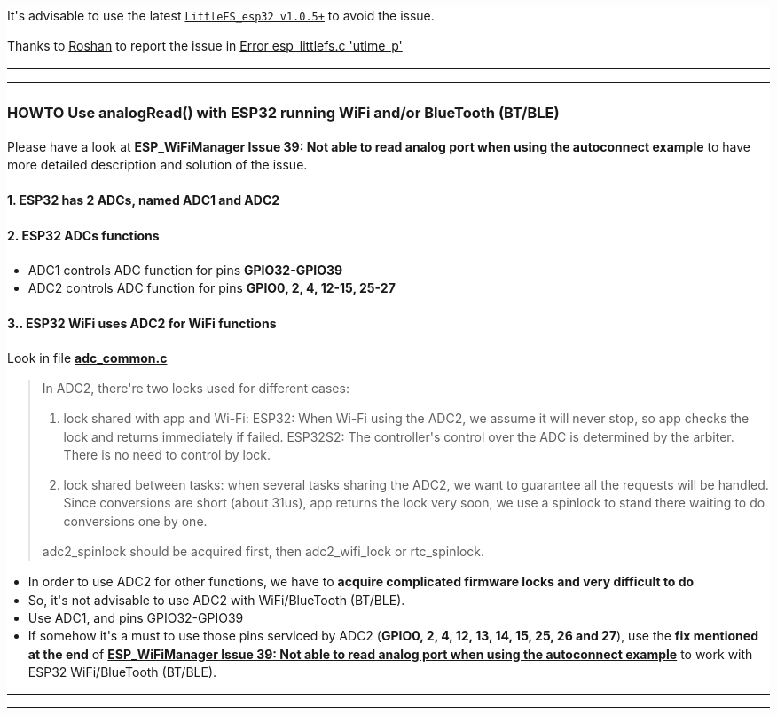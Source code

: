 It's advisable to use the latest [`LittleFS_esp32 v1.0.5+`](https://github.com/lorol/LITTLEFS) to avoid the issue.

Thanks to [Roshan](https://github.com/solroshan) to report the issue in [Error esp_littlefs.c 'utime_p'](https://github.com/khoih-prog/ESPAsync_WiFiManager/issues/28) 

---
---

### HOWTO Use analogRead() with ESP32 running WiFi and/or BlueTooth (BT/BLE)

Please have a look at [**ESP_WiFiManager Issue 39: Not able to read analog port when using the autoconnect example**](https://github.com/khoih-prog/ESP_WiFiManager/issues/39) to have more detailed description and solution of the issue.

#### 1.  ESP32 has 2 ADCs, named ADC1 and ADC2

#### 2. ESP32 ADCs functions

- ADC1 controls ADC function for pins **GPIO32-GPIO39**
- ADC2 controls ADC function for pins **GPIO0, 2, 4, 12-15, 25-27**

#### 3.. ESP32 WiFi uses ADC2 for WiFi functions

Look in file [**adc_common.c**](https://github.com/espressif/esp-idf/blob/master/components/driver/adc_common.c#L61)

> In ADC2, there're two locks used for different cases:
> 1. lock shared with app and Wi-Fi:
>    ESP32:
>         When Wi-Fi using the ADC2, we assume it will never stop, so app checks the lock and returns immediately if failed.
>    ESP32S2:
>         The controller's control over the ADC is determined by the arbiter. There is no need to control by lock.
> 
> 2. lock shared between tasks:
>    when several tasks sharing the ADC2, we want to guarantee
>    all the requests will be handled.
>    Since conversions are short (about 31us), app returns the lock very soon,
>    we use a spinlock to stand there waiting to do conversions one by one.
> 
> adc2_spinlock should be acquired first, then adc2_wifi_lock or rtc_spinlock.


- In order to use ADC2 for other functions, we have to **acquire complicated firmware locks and very difficult to do**
- So, it's not advisable to use ADC2 with WiFi/BlueTooth (BT/BLE).
- Use ADC1, and pins GPIO32-GPIO39
- If somehow it's a must to use those pins serviced by ADC2 (**GPIO0, 2, 4, 12, 13, 14, 15, 25, 26 and 27**), use the **fix mentioned at the end** of [**ESP_WiFiManager Issue 39: Not able to read analog port when using the autoconnect example**](https://github.com/khoih-prog/ESP_WiFiManager/issues/39) to work with ESP32 WiFi/BlueTooth (BT/BLE).

---
---